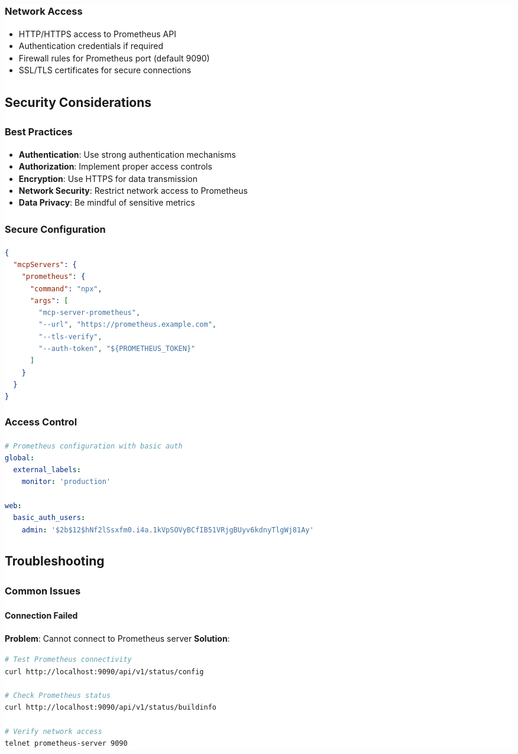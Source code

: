 ### Network Access
- HTTP/HTTPS access to Prometheus API
- Authentication credentials if required
- Firewall rules for Prometheus port (default 9090)
- SSL/TLS certificates for secure connections

## Security Considerations

### Best Practices
- **Authentication**: Use strong authentication mechanisms
- **Authorization**: Implement proper access controls
- **Encryption**: Use HTTPS for data transmission
- **Network Security**: Restrict network access to Prometheus
- **Data Privacy**: Be mindful of sensitive metrics

### Secure Configuration
```json
{
  "mcpServers": {
    "prometheus": {
      "command": "npx",
      "args": [
        "mcp-server-prometheus",
        "--url", "https://prometheus.example.com",
        "--tls-verify",
        "--auth-token", "${PROMETHEUS_TOKEN}"
      ]
    }
  }
}
```

### Access Control
```yaml
# Prometheus configuration with basic auth
global:
  external_labels:
    monitor: 'production'

web:
  basic_auth_users:
    admin: '$2b$12$hNf2lSsxfm0.i4a.1kVpSOVyBCfIB51VRjgBUyv6kdnyTlgWj81Ay'
```

## Troubleshooting

### Common Issues

#### Connection Failed
**Problem**: Cannot connect to Prometheus server
**Solution**:
```bash
# Test Prometheus connectivity
curl http://localhost:9090/api/v1/status/config

# Check Prometheus status
curl http://localhost:9090/api/v1/status/buildinfo

# Verify network access
telnet prometheus-server 9090
```

